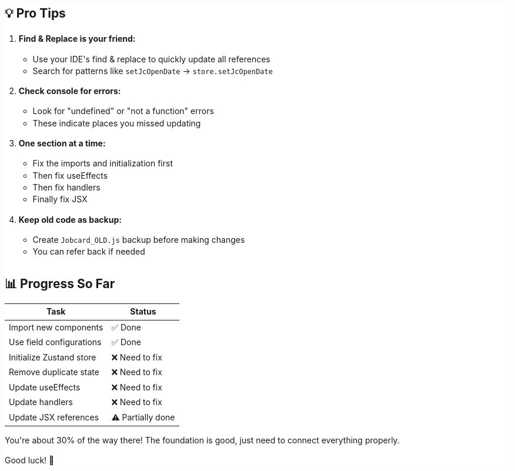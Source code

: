 ## 💡 Pro Tips

1. **Find & Replace is your friend:**
   - Use your IDE's find & replace to quickly update all references
   - Search for patterns like `setJcOpenDate` → `store.setJcOpenDate`

2. **Check console for errors:**
   - Look for "undefined" or "not a function" errors
   - These indicate places you missed updating

3. **One section at a time:**
   - Fix the imports and initialization first
   - Then fix useEffects
   - Then fix handlers
   - Finally fix JSX

4. **Keep old code as backup:**
   - Create `Jobcard_OLD.js` backup before making changes
   - You can refer back if needed

## 📊 Progress So Far

| Task | Status |
|------|--------|
| Import new components | ✅ Done |
| Use field configurations | ✅ Done |
| Initialize Zustand store | ❌ Need to fix |
| Remove duplicate state | ❌ Need to fix |
| Update useEffects | ❌ Need to fix |
| Update handlers | ❌ Need to fix |
| Update JSX references | ⚠️ Partially done |

You're about 30% of the way there! The foundation is good, just need to connect everything properly.

Good luck! 🚀
